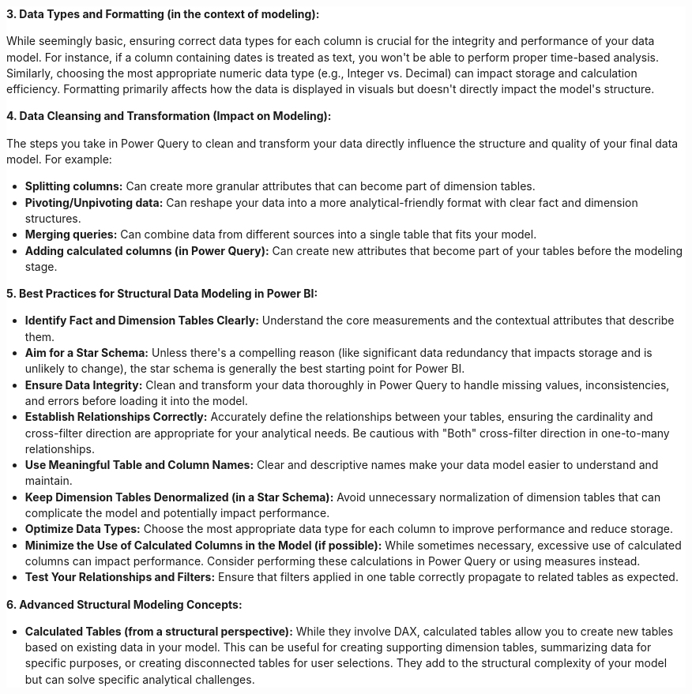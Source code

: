 
**3. Data Types and Formatting (in the context of modeling):**

While seemingly basic, ensuring correct data types for each column is crucial for the integrity and performance of your data model. For instance, if a column containing dates is treated as text, you won't be able to perform proper time-based analysis. Similarly, choosing the most appropriate numeric data type (e.g., Integer vs. Decimal) can impact storage and calculation efficiency. Formatting primarily affects how the data is displayed in visuals but doesn't directly impact the model's structure.

**4. Data Cleansing and Transformation (Impact on Modeling):**

The steps you take in Power Query to clean and transform your data directly influence the structure and quality of your final data model. For example:

- **Splitting columns:** Can create more granular attributes that can become part of dimension tables.
- **Pivoting/Unpivoting data:** Can reshape your data into a more analytical-friendly format with clear fact and dimension structures.
- **Merging queries:** Can combine data from different sources into a single table that fits your model.
- **Adding calculated columns (in Power Query):** Can create new attributes that become part of your tables before the modeling stage.

**5. Best Practices for Structural Data Modeling in Power BI:**

- **Identify Fact and Dimension Tables Clearly:** Understand the core measurements and the contextual attributes that describe them.
- **Aim for a Star Schema:** Unless there's a compelling reason (like significant data redundancy that impacts storage and is unlikely to change), the star schema is generally the best starting point for Power BI.
- **Ensure Data Integrity:** Clean and transform your data thoroughly in Power Query to handle missing values, inconsistencies, and errors before loading it into the model.
- **Establish Relationships Correctly:** Accurately define the relationships between your tables, ensuring the cardinality and cross-filter direction are appropriate for your analytical needs. Be cautious with "Both" cross-filter direction in one-to-many relationships.
- **Use Meaningful Table and Column Names:** Clear and descriptive names make your data model easier to understand and maintain.
- **Keep Dimension Tables Denormalized (in a Star Schema):** Avoid unnecessary normalization of dimension tables that can complicate the model and potentially impact performance.
- **Optimize Data Types:** Choose the most appropriate data type for each column to improve performance and reduce storage.
- **Minimize the Use of Calculated Columns in the Model (if possible):** While sometimes necessary, excessive use of calculated columns can impact performance. Consider performing these calculations in Power Query or using measures instead.
- **Test Your Relationships and Filters:** Ensure that filters applied in one table correctly propagate to related tables as expected.

**6. Advanced Structural Modeling Concepts:**

- **Calculated Tables (from a structural perspective):** While they involve DAX, calculated tables allow you to create new tables based on existing data in your model. This can be useful for creating supporting dimension tables, summarizing data for specific purposes, or creating disconnected tables for user selections. They add to the structural complexity of your model but can solve specific analytical challenges.
